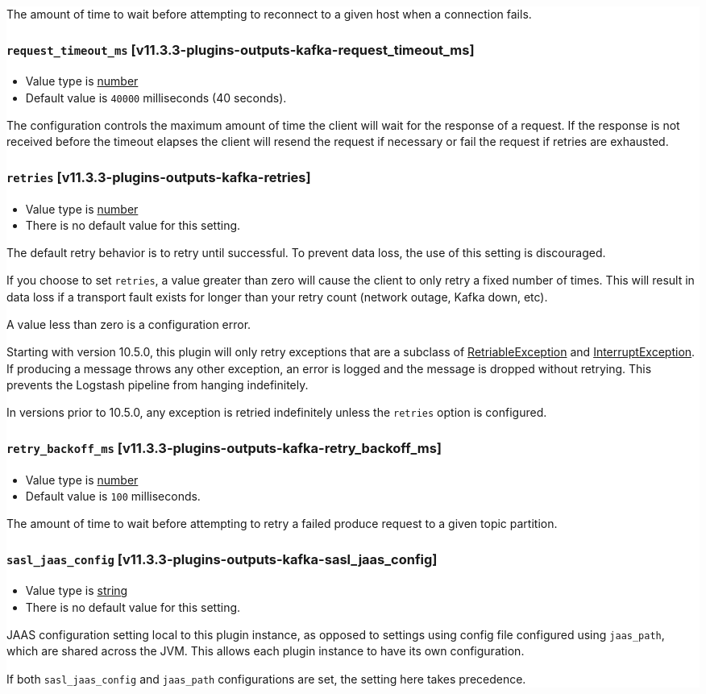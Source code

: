 The amount of time to wait before attempting to reconnect to a given host when a connection fails.

### `request_timeout_ms` [v11.3.3-plugins-outputs-kafka-request_timeout_ms]

* Value type is [number](/lsr/value-types.md#number)
* Default value is `40000` milliseconds (40 seconds).

The configuration controls the maximum amount of time the client will wait for the response of a request. If the response is not received before the timeout elapses the client will resend the request if necessary or fail the request if retries are exhausted.

### `retries` [v11.3.3-plugins-outputs-kafka-retries]

* Value type is [number](/lsr/value-types.md#number)
* There is no default value for this setting.

The default retry behavior is to retry until successful. To prevent data loss, the use of this setting is discouraged.

If you choose to set `retries`, a value greater than zero will cause the client to only retry a fixed number of times. This will result in data loss if a transport fault exists for longer than your retry count (network outage, Kafka down, etc).

A value less than zero is a configuration error.

Starting with version 10.5.0, this plugin will only retry exceptions that are a subclass of [RetriableException](https://kafka.apache.org/34/javadoc/org/apache/kafka/common/errors/RetriableException.html) and [InterruptException](https://kafka.apache.org/34/javadoc/org/apache/kafka/common/errors/InterruptException.html). If producing a message throws any other exception, an error is logged and the message is dropped without retrying. This prevents the Logstash pipeline from hanging indefinitely.

In versions prior to 10.5.0, any exception is retried indefinitely unless the `retries` option is configured.

### `retry_backoff_ms` [v11.3.3-plugins-outputs-kafka-retry_backoff_ms]

* Value type is [number](/lsr/value-types.md#number)
* Default value is `100` milliseconds.

The amount of time to wait before attempting to retry a failed produce request to a given topic partition.

### `sasl_jaas_config` [v11.3.3-plugins-outputs-kafka-sasl_jaas_config]

* Value type is [string](/lsr/value-types.md#string)
* There is no default value for this setting.

JAAS configuration setting local to this plugin instance, as opposed to settings using config file configured using `jaas_path`, which are shared across the JVM. This allows each plugin instance to have its own configuration.

If both `sasl_jaas_config` and `jaas_path` configurations are set, the setting here takes precedence.
